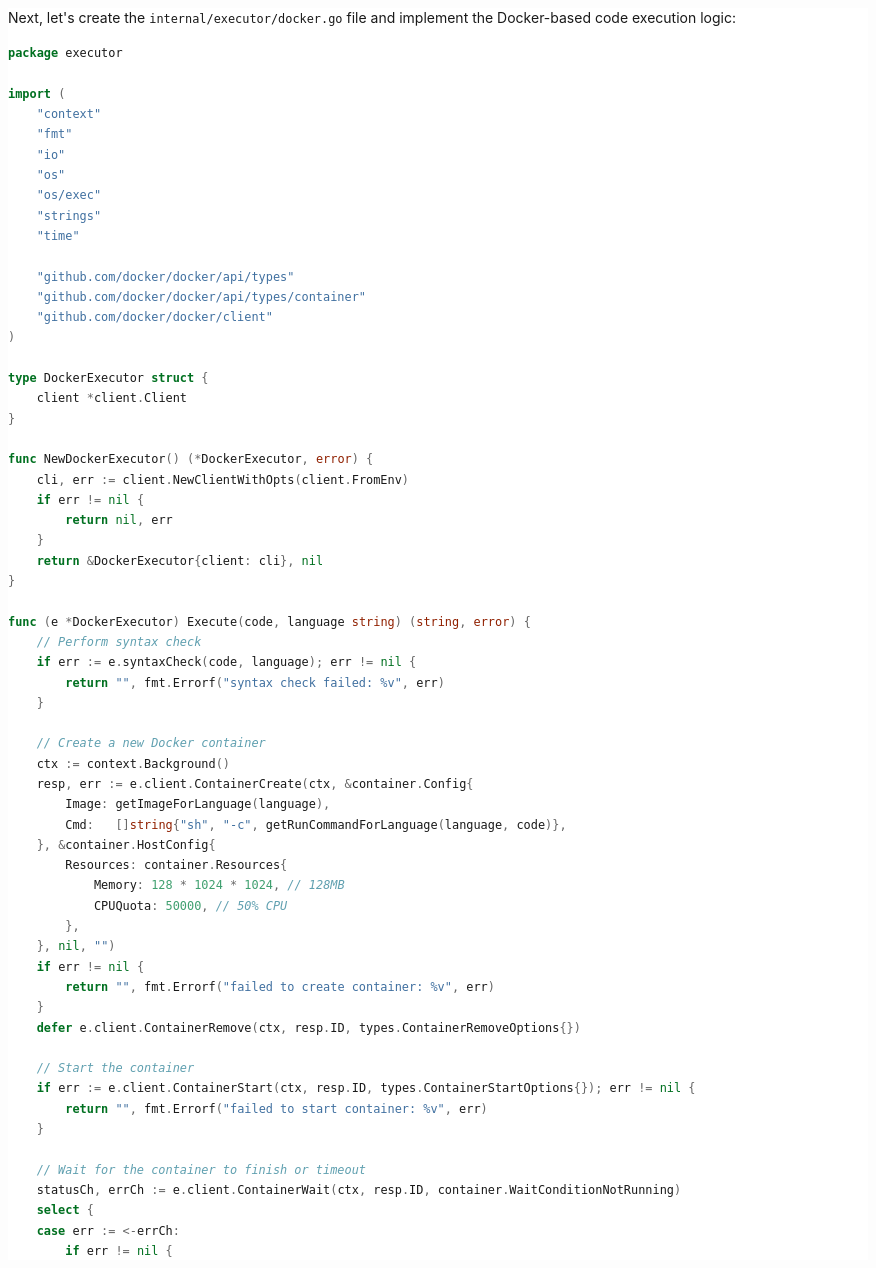Next, let's create the `internal/executor/docker.go` file and implement the Docker-based code execution logic:

```go
package executor

import (
	"context"
	"fmt"
	"io"
	"os"
	"os/exec"
	"strings"
	"time"

	"github.com/docker/docker/api/types"
	"github.com/docker/docker/api/types/container"
	"github.com/docker/docker/client"
)

type DockerExecutor struct {
	client *client.Client
}

func NewDockerExecutor() (*DockerExecutor, error) {
	cli, err := client.NewClientWithOpts(client.FromEnv)
	if err != nil {
		return nil, err
	}
	return &DockerExecutor{client: cli}, nil
}

func (e *DockerExecutor) Execute(code, language string) (string, error) {
	// Perform syntax check
	if err := e.syntaxCheck(code, language); err != nil {
		return "", fmt.Errorf("syntax check failed: %v", err)
	}

	// Create a new Docker container
	ctx := context.Background()
	resp, err := e.client.ContainerCreate(ctx, &container.Config{
		Image: getImageForLanguage(language),
		Cmd:   []string{"sh", "-c", getRunCommandForLanguage(language, code)},
	}, &container.HostConfig{
		Resources: container.Resources{
			Memory: 128 * 1024 * 1024, // 128MB
			CPUQuota: 50000, // 50% CPU
		},
	}, nil, "")
	if err != nil {
		return "", fmt.Errorf("failed to create container: %v", err)
	}
	defer e.client.ContainerRemove(ctx, resp.ID, types.ContainerRemoveOptions{})

	// Start the container
	if err := e.client.ContainerStart(ctx, resp.ID, types.ContainerStartOptions{}); err != nil {
		return "", fmt.Errorf("failed to start container: %v", err)
	}

	// Wait for the container to finish or timeout
	statusCh, errCh := e.client.ContainerWait(ctx, resp.ID, container.WaitConditionNotRunning)
	select {
	case err := <-errCh:
		if err != nil {
```